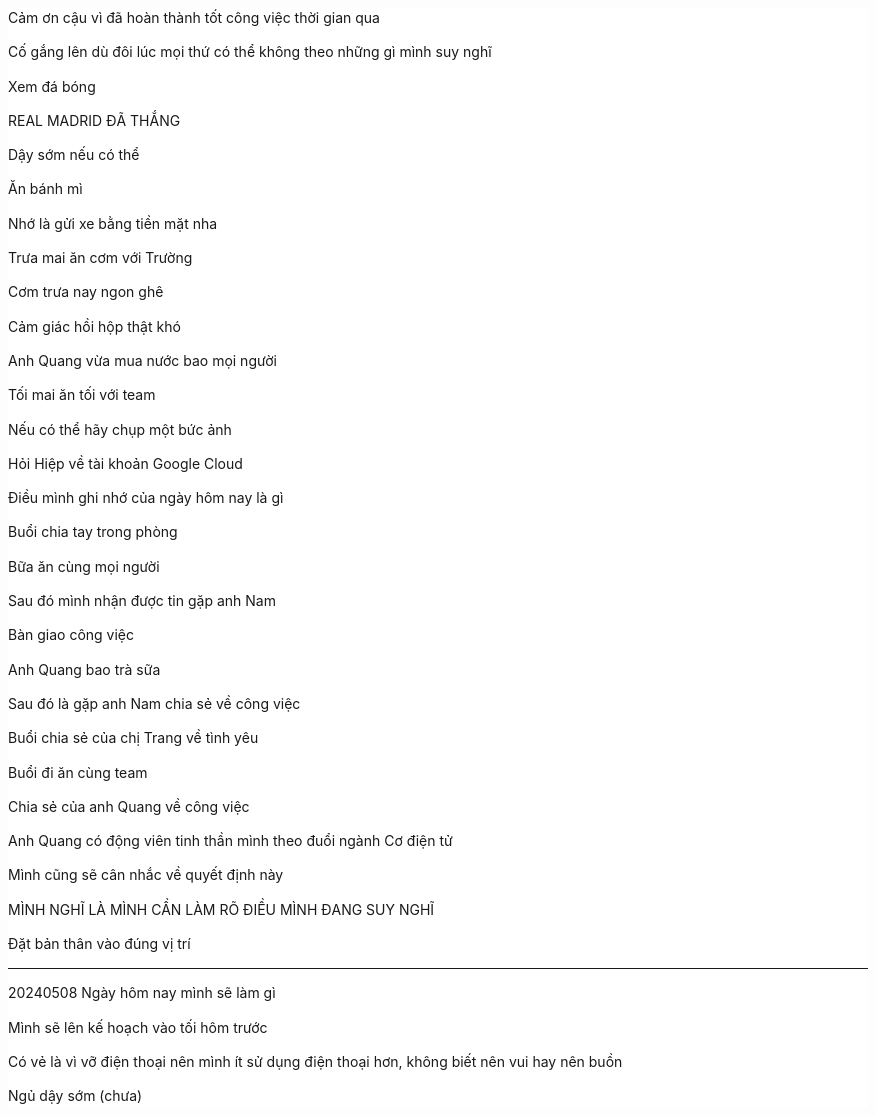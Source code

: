 Cảm ơn cậu vì đã hoàn thành tốt công việc thời gian qua

Cố gắng lên dù đôi lúc mọi thứ có thể không theo những gì mình suy nghĩ

Xem đá bóng

REAL MADRID ĐÃ THẮNG

Dậy sớm nếu có thể

Ăn bánh mì

Nhớ là gửi xe bằng tiền mặt nha

Trưa mai ăn cơm với Trường

Cơm trưa nay ngon ghê

Cảm giác hồi hộp thật khó

Anh Quang vừa mua nước bao mọi người

Tối mai ăn tối với team

Nếu có thể hãy chụp một bức ảnh

Hỏi Hiệp về tài khoản Google Cloud

Điều mình ghi nhớ của ngày hôm nay là gì

Buổi chia tay trong phòng

Bữa ăn cùng mọi người

Sau đó mình nhận được tin gặp anh Nam

Bàn giao công việc

Anh Quang bao trà sữa

Sau đó là gặp anh Nam chia sẻ về công việc

Buổi chia sẻ của chị Trang về tình yêu

Buổi đi ăn cùng team

Chia sẻ của anh Quang về công việc

Anh Quang có động viên tinh thần mình theo đuổi ngành Cơ điện tử

Mình cũng sẽ cân nhắc về quyết định này

MÌNH NGHĨ LÀ MÌNH CẦN LÀM RÕ ĐIỀU MÌNH ĐANG SUY NGHĨ

Đặt bản thân vào đúng vị trí

---
20240508
Ngày hôm nay mình sẽ làm gì

Mình sẽ lên kế hoạch vào tối hôm trước

Có vẻ là vì vỡ điện thoại nên mình ít sử dụng điện thoại hơn, không biết nên vui hay nên buồn

Ngủ dậy sớm (chưa)
